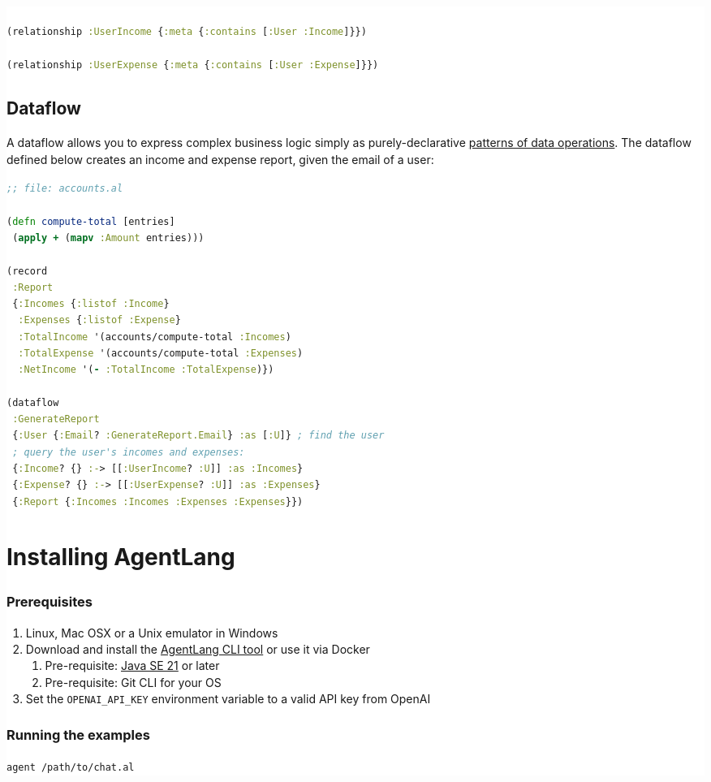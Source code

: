 ```clojure

(relationship :UserIncome {:meta {:contains [:User :Income]}})

(relationship :UserExpense {:meta {:contains [:User :Expense]}})
```

## Dataflow

A dataflow allows you to express complex business logic simply as purely-declarative [patterns of data operations](https://docs.agentlang.io/docs/concepts/declarative-dataflow). The dataflow defined below creates an income and expense report, given the email of a user:

```clojure
;; file: accounts.al

(defn compute-total [entries]
 (apply + (mapv :Amount entries)))

(record
 :Report
 {:Incomes {:listof :Income}
  :Expenses {:listof :Expense}
  :TotalIncome '(accounts/compute-total :Incomes)
  :TotalExpense '(accounts/compute-total :Expenses)
  :NetIncome '(- :TotalIncome :TotalExpense)})

(dataflow
 :GenerateReport
 {:User {:Email? :GenerateReport.Email} :as [:U]} ; find the user
 ; query the user's incomes and expenses:
 {:Income? {} :-> [[:UserIncome? :U]] :as :Incomes}
 {:Expense? {} :-> [[:UserExpense? :U]] :as :Expenses}
 {:Report {:Incomes :Incomes :Expenses :Expenses}})
```

# Installing AgentLang

### Prerequisites

1. Linux, Mac OSX or a Unix emulator in Windows
2. Download and install the [AgentLang CLI tool](https://github.com/agentlang-ai/agentlang.cli) or use it via Docker
   1. Pre-requisite: [Java SE 21](https://adoptium.net/en-GB/temurin/releases/?version=21) or later
   2. Pre-requisite: Git CLI for your OS
3. Set the `OPENAI_API_KEY` environment variable to a valid API key from OpenAI

### Running the examples

```shell
agent /path/to/chat.al
```
